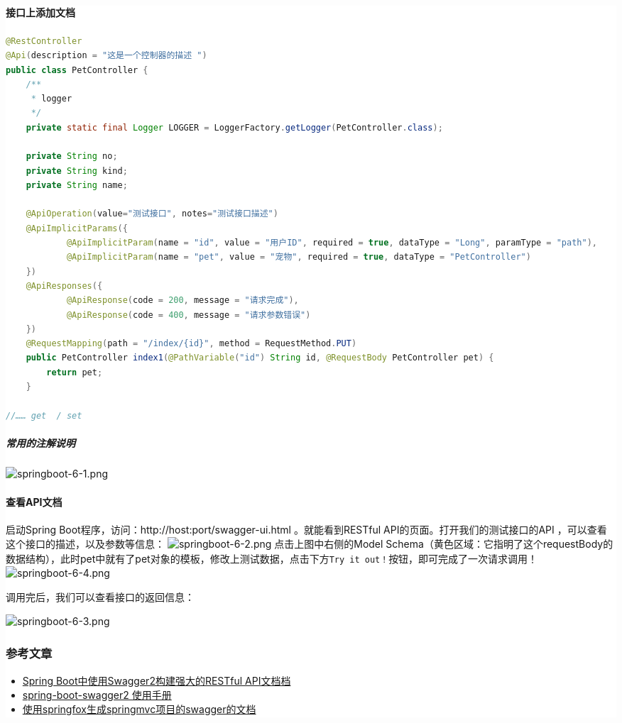 #### 接口上添加文档
```java
@RestController
@Api(description = "这是一个控制器的描述 ")
public class PetController {
    /**
     * logger
     */
    private static final Logger LOGGER = LoggerFactory.getLogger(PetController.class);

    private String no;
    private String kind;
    private String name;

    @ApiOperation(value="测试接口", notes="测试接口描述")
    @ApiImplicitParams({
            @ApiImplicitParam(name = "id", value = "用户ID", required = true, dataType = "Long", paramType = "path"),
            @ApiImplicitParam(name = "pet", value = "宠物", required = true, dataType = "PetController")
    })
    @ApiResponses({
            @ApiResponse(code = 200, message = "请求完成"),
            @ApiResponse(code = 400, message = "请求参数错误")
    })
    @RequestMapping(path = "/index/{id}", method = RequestMethod.PUT)
    public PetController index1(@PathVariable("id") String id, @RequestBody PetController pet) {
        return pet;
    }
    
//…… get  / set
```

##### 常用的注解说明

![springboot-6-1.png](https://i.loli.net/2018/01/25/5a69955bf2645.png)

#### 查看API文档
启动Spring Boot程序，访问：http://host:port/swagger-ui.html
。就能看到RESTful API的页面。打开我们的测试接口的API ，可以查看这个接口的描述，以及参数等信息：
![springboot-6-2.png](https://i.loli.net/2018/01/25/5a6996ac5b3e6.png)
点击上图中右侧的Model Schema（黄色区域：它指明了这个requestBody的数据结构），此时pet中就有了pet对象的模板，修改上测试数据，点击下方`Try it out！`按钮，即可完成了一次请求调用！
![springboot-6-4.png](https://i.loli.net/2018/01/25/5a6997c3a1ce9.png)

调用完后，我们可以查看接口的返回信息：

![springboot-6-3.png](https://i.loli.net/2018/01/25/5a6996f6ab34d.png)

### 参考文章
* <a rel="external nofollow" target="_blank" href="http://blog.didispace.com/springbootswagger2/">Spring Boot中使用Swagger2构建强大的RESTful API文档档</a>
* <a rel="external nofollow" target="_blank" href="https://gumutianqi1.gitbooks.io/specification-doc/content/tools-doc/spring-boot-swagger2-guide.html">spring-boot-swagger2 使用手册</a>
* <a rel="external nofollow" target="_blank" href="http://yukinami.github.io/2015/07/07/%E4%BD%BF%E7%94%A8springfox%E7%94%9F%E6%88%90springmvc%E9%A1%B9%E7%9B%AE%E7%9A%84swagger%E7%9A%84%E6%96%87%E6%A1%A3/">使用springfox生成springmvc项目的swagger的文档</a>
